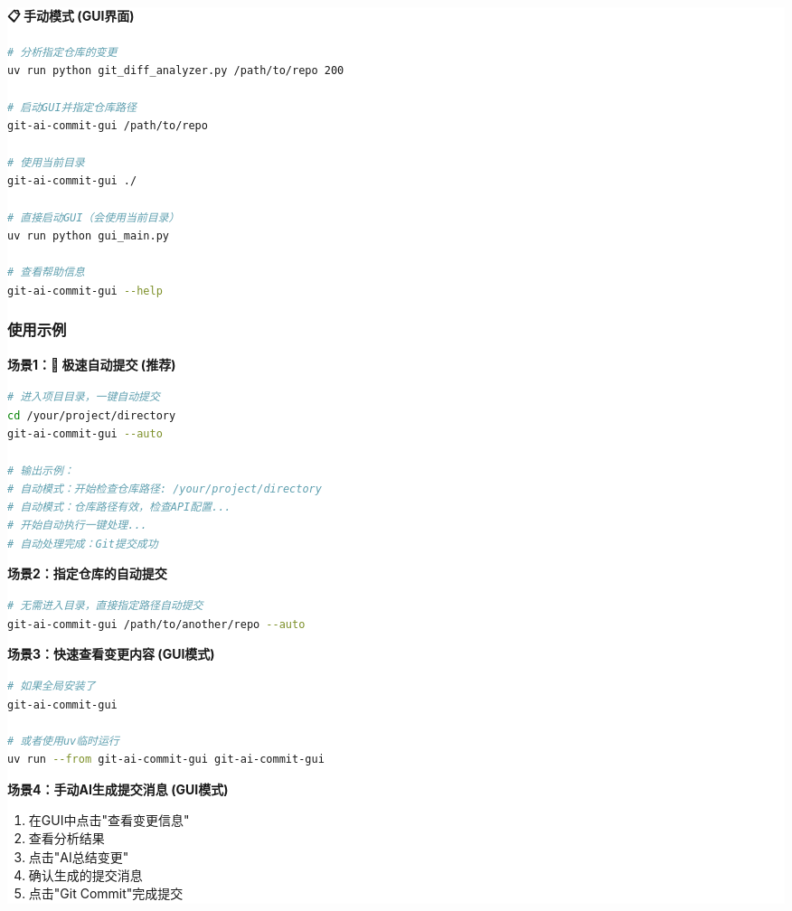 #### 📋 手动模式 (GUI界面)

```bash
# 分析指定仓库的变更
uv run python git_diff_analyzer.py /path/to/repo 200

# 启动GUI并指定仓库路径
git-ai-commit-gui /path/to/repo

# 使用当前目录
git-ai-commit-gui ./

# 直接启动GUI（会使用当前目录）
uv run python gui_main.py

# 查看帮助信息
git-ai-commit-gui --help
```

### 使用示例

**场景1：🚀 极速自动提交 (推荐)**
```bash
# 进入项目目录，一键自动提交
cd /your/project/directory
git-ai-commit-gui --auto

# 输出示例：
# 自动模式：开始检查仓库路径: /your/project/directory
# 自动模式：仓库路径有效，检查API配置...
# 开始自动执行一键处理...
# 自动处理完成：Git提交成功
```

**场景2：指定仓库的自动提交**
```bash
# 无需进入目录，直接指定路径自动提交
git-ai-commit-gui /path/to/another/repo --auto
```

**场景3：快速查看变更内容 (GUI模式)**
```bash
# 如果全局安装了
git-ai-commit-gui

# 或者使用uv临时运行
uv run --from git-ai-commit-gui git-ai-commit-gui
```

**场景4：手动AI生成提交消息 (GUI模式)**
1. 在GUI中点击"查看变更信息"
2. 查看分析结果
3. 点击"AI总结变更"
4. 确认生成的提交消息
5. 点击"Git Commit"完成提交
